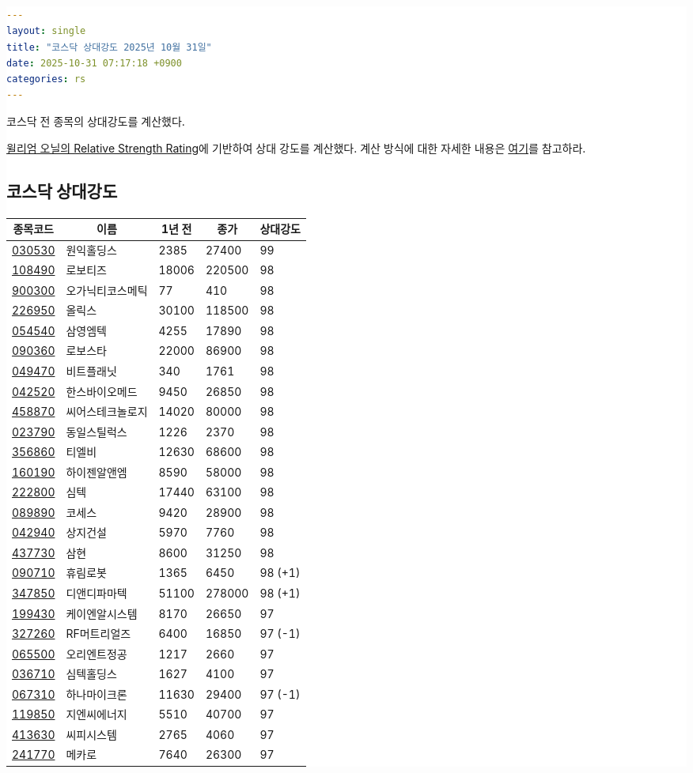 ```yaml
---
layout: single
title: "코스닥 상대강도 2025년 10월 31일"
date: 2025-10-31 07:17:18 +0900
categories: rs
---
```

코스닥 전 종목의 상대강도를 계산했다.

[윌리엄 오닐의 Relative Strength Rating](https://www.williamoneil.com/proprietary-ratings-and-rankings/)에 기반하여 상대 강도를 계산했다.
계산 방식에 대한 자세한 내용은 [여기](https://dalinaum.github.io/investment/2024/08/26/how-i-calculated-relative-strength.html)를 참고하라.

## 코스닥 상대강도

|종목코드|이름|1년 전|종가|상대강도|
|------|---|-----|--|------|
|[030530](https://finance.daum.net/quotes/A030530)|원익홀딩스|2385|27400|99 |
|[108490](https://finance.daum.net/quotes/A108490)|로보티즈|18006|220500|98 |
|[900300](https://finance.daum.net/quotes/A900300)|오가닉티코스메틱|77|410|98 |
|[226950](https://finance.daum.net/quotes/A226950)|올릭스|30100|118500|98 |
|[054540](https://finance.daum.net/quotes/A054540)|삼영엠텍|4255|17890|98 |
|[090360](https://finance.daum.net/quotes/A090360)|로보스타|22000|86900|98 |
|[049470](https://finance.daum.net/quotes/A049470)|비트플래닛|340|1761|98 |
|[042520](https://finance.daum.net/quotes/A042520)|한스바이오메드|9450|26850|98 |
|[458870](https://finance.daum.net/quotes/A458870)|씨어스테크놀로지|14020|80000|98 |
|[023790](https://finance.daum.net/quotes/A023790)|동일스틸럭스|1226|2370|98 |
|[356860](https://finance.daum.net/quotes/A356860)|티엘비|12630|68600|98 |
|[160190](https://finance.daum.net/quotes/A160190)|하이젠알앤엠|8590|58000|98 |
|[222800](https://finance.daum.net/quotes/A222800)|심텍|17440|63100|98 |
|[089890](https://finance.daum.net/quotes/A089890)|코세스|9420|28900|98 |
|[042940](https://finance.daum.net/quotes/A042940)|상지건설|5970|7760|98 |
|[437730](https://finance.daum.net/quotes/A437730)|삼현|8600|31250|98 |
|[090710](https://finance.daum.net/quotes/A090710)|휴림로봇|1365|6450|98 (+1)|
|[347850](https://finance.daum.net/quotes/A347850)|디앤디파마텍|51100|278000|98 (+1)|
|[199430](https://finance.daum.net/quotes/A199430)|케이엔알시스템|8170|26650|97 |
|[327260](https://finance.daum.net/quotes/A327260)|RF머트리얼즈|6400|16850|97 (-1)|
|[065500](https://finance.daum.net/quotes/A065500)|오리엔트정공|1217|2660|97 |
|[036710](https://finance.daum.net/quotes/A036710)|심텍홀딩스|1627|4100|97 |
|[067310](https://finance.daum.net/quotes/A067310)|하나마이크론|11630|29400|97 (-1)|
|[119850](https://finance.daum.net/quotes/A119850)|지엔씨에너지|5510|40700|97 |
|[413630](https://finance.daum.net/quotes/A413630)|씨피시스템|2765|4060|97 |
|[241770](https://finance.daum.net/quotes/A241770)|메카로|7640|26300|97 |